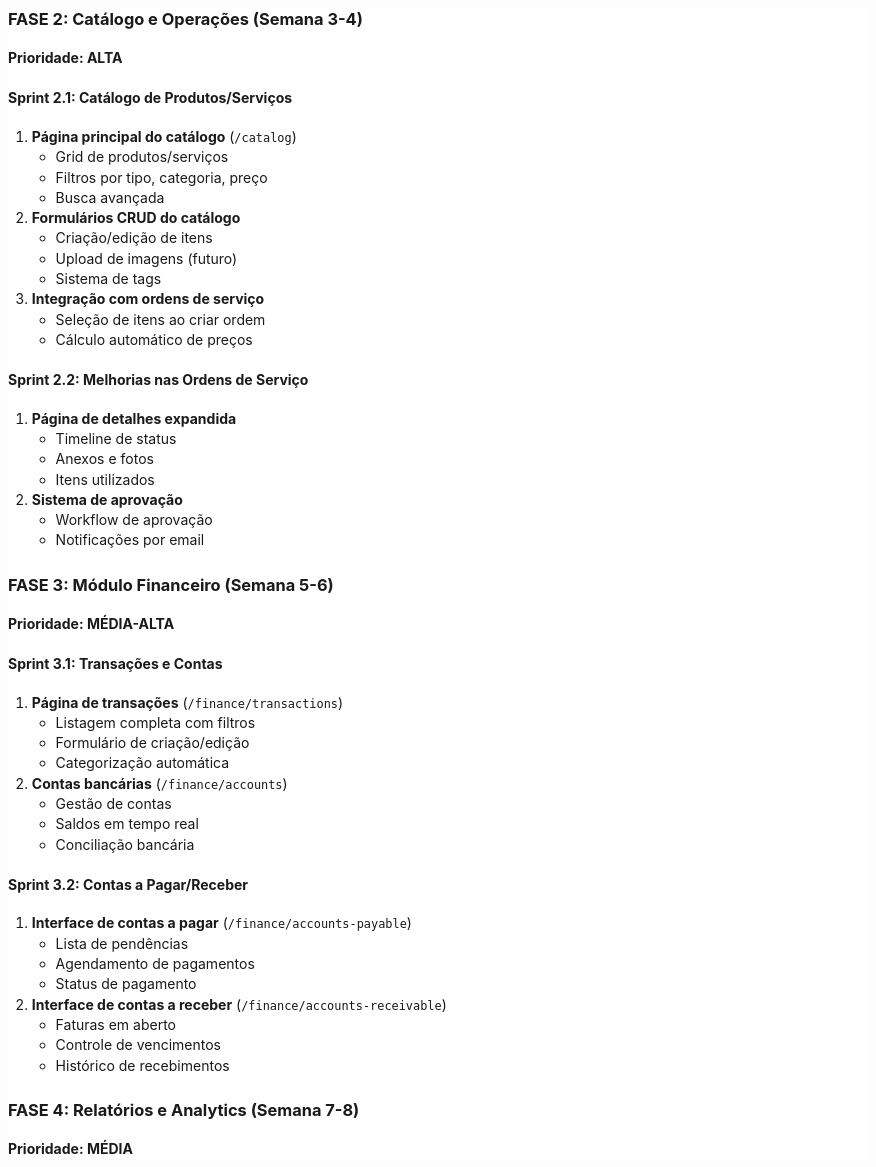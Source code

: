 ### **FASE 2: Catálogo e Operações (Semana 3-4)**
**Prioridade: ALTA**

#### Sprint 2.1: Catálogo de Produtos/Serviços
1. **Página principal do catálogo** (`/catalog`)
   - Grid de produtos/serviços
   - Filtros por tipo, categoria, preço
   - Busca avançada
2. **Formulários CRUD do catálogo**
   - Criação/edição de itens
   - Upload de imagens (futuro)
   - Sistema de tags
3. **Integração com ordens de serviço**
   - Seleção de itens ao criar ordem
   - Cálculo automático de preços

#### Sprint 2.2: Melhorias nas Ordens de Serviço
1. **Página de detalhes expandida**
   - Timeline de status
   - Anexos e fotos
   - Itens utilizados
2. **Sistema de aprovação**
   - Workflow de aprovação
   - Notificações por email

### **FASE 3: Módulo Financeiro (Semana 5-6)**
**Prioridade: MÉDIA-ALTA**

#### Sprint 3.1: Transações e Contas
1. **Página de transações** (`/finance/transactions`)
   - Listagem completa com filtros
   - Formulário de criação/edição
   - Categorização automática
2. **Contas bancárias** (`/finance/accounts`)
   - Gestão de contas
   - Saldos em tempo real
   - Conciliação bancária

#### Sprint 3.2: Contas a Pagar/Receber
1. **Interface de contas a pagar** (`/finance/accounts-payable`)
   - Lista de pendências
   - Agendamento de pagamentos
   - Status de pagamento
2. **Interface de contas a receber** (`/finance/accounts-receivable`)
   - Faturas em aberto
   - Controle de vencimentos
   - Histórico de recebimentos

### **FASE 4: Relatórios e Analytics (Semana 7-8)**
**Prioridade: MÉDIA**
